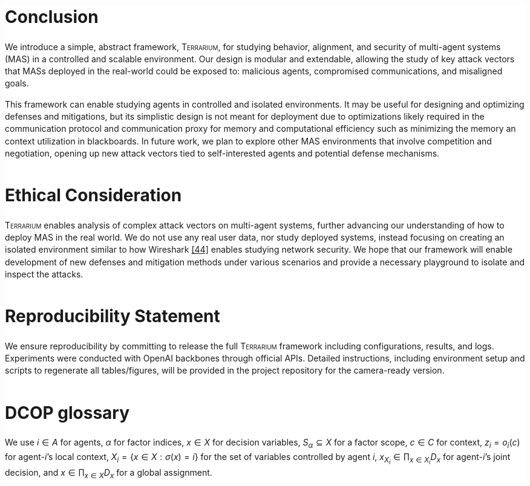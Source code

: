 </div>

# Conclusion

We introduce a simple, abstract framework,
<span class="smallcaps">Terrarium</span>, for studying behavior,
alignment, and security of multi-agent systems (MAS) in a controlled and
scalable environment. Our design is modular and extendable, allowing the
study of key attack vectors that MASs deployed in the real-world could
be exposed to: malicious agents, compromised communications, and
misaligned goals.

This framework can enable studying agents in controlled and isolated
environments. It may be useful for designing and optimizing defenses and
mitigations, but its simplistic design is not meant for deployment due
to optimizations likely required in the communication protocol and
communication proxy for memory and computational efficiency such as
minimizing the memory an context utilization in blackboards. In future
work, we plan to explore other MAS environments that involve competition
and negotiation, opening up new attack vectors tied to self-interested
agents and potential defense mechanisms.

# Ethical Consideration

<span class="smallcaps">Terrarium</span> enables analysis of complex
attack vectors on multi-agent systems, further advancing our
understanding of how to deploy MAS in the real world. We do not use any
real user data, nor study deployed systems, instead focusing on creating
an isolated environment similar to how
Wireshark <a id="cite-wireshark-2"></a>[\[44\]](#ref-wireshark) enables studying network security. We
hope that our framework will enable development of new defenses and
mitigation methods under various scenarios and provide a necessary
playground to isolate and inspect the attacks.

# Reproducibility Statement

We ensure reproducibility by committing to release the full
<span class="smallcaps">Terrarium</span> framework including
configurations, results, and logs. Experiments were conducted with
OpenAI backbones through official APIs. Detailed instructions, including
environment setup and scripts to regenerate all tables/figures, will be
provided in the project repository for the camera-ready version.

# DCOP glossary

We use $`i\in A`$ for agents, $`\alpha`$ for factor indices, $`x\in X`$
for decision variables, $`S_\alpha\subseteq X`$ for a factor scope,
$`c\in C`$ for context, $`z_i=o_i(c)`$ for agent-$`i`$’s local context,
$`X_i=\{x\in X:\sigma(x)=i\}`$ for the set of variables controlled by
agent $`i`$, $`x_{X_i}\in\prod_{x\in X_i} D_x`$ for agent-$`i`$’s joint
decision, and $`x\in\prod_{x\in X} D_x`$ for a global assignment.
